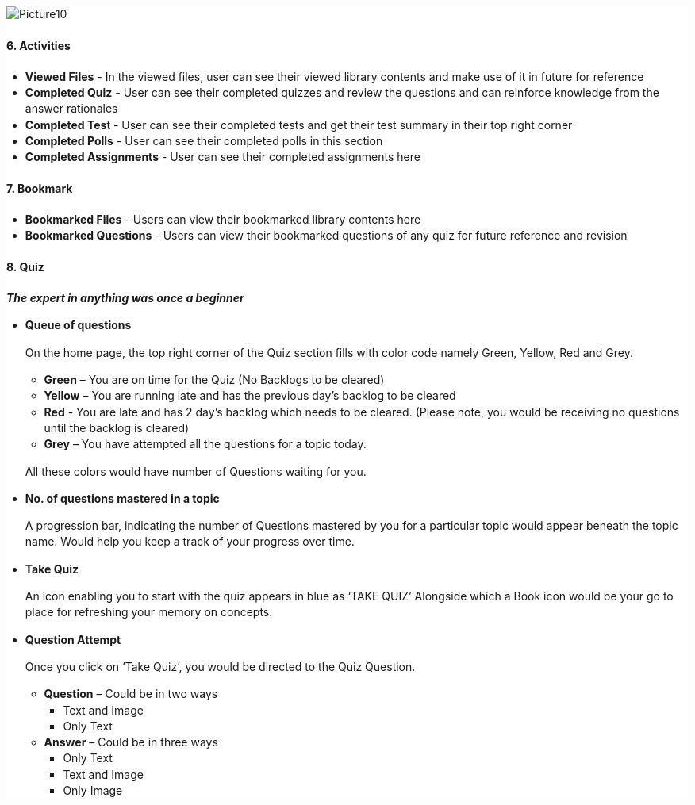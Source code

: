 ![Picture10](https://user-images.githubusercontent.com/83389458/116520193-0423bb00-a8f0-11eb-8137-eec05c94070f.png)

#### 6. Activities

- **Viewed Files** - In the viewed files, user can see their viewed library contents and make use of it in future for reference
- **Completed Quiz** - User can see their completed quizzes and review the questions and can reinforce knowledge from the answer rationales
- **Completed Tes**t - User can see their completed tests and get their test summary in their top right corner
- **Completed Polls** - User can see their completed polls in this section
- **Completed Assignments** - User can see their completed assignments here

#### 7. Bookmark

- **Bookmarked Files** - Users can view their bookmarked library contents here
- **Bookmarked Questions** - Users can view their bookmarked questions of any quiz for future reference and revision 

#### 8. Quiz

_**The expert in anything was once a beginner**_

- **Queue of questions**

  On the home page, the top right corner of the Quiz section fills with color code namely Green, Yellow, Red and Grey.

  - **Green** – You are on time for the Quiz (No Backlogs to be cleared)
  - **Yellow** – You are running late and has the previous day’s backlog to be cleared
  - **Red** - You are late and has 2 day’s backlog which needs to be cleared. (Please note, you would be receiving no questions until the backlog is cleared)
  - **Grey** – You have attempted all the questions for a topic today.

  All these colors would have number of Questions waiting for you.
  
- **No. of questions mastered in a topic**

  A progression bar, indicating the number of Questions mastered by you for a particular topic would appear beneath the topic name. Would help you keep a track of your progress over time.
  
- **Take Quiz**

  An icon enabling you to start with the quiz appears in blue as ‘TAKE QUIZ’ Alongside which a Book icon would be your go to place for refreshing your memory on concepts.

- **Question Attempt**

  Once you click on ‘Take Quiz’, you would be directed to the Quiz Question.
  
  - **Question** – Could be in two ways
    - Text and Image 
    - Only Text 
  - **Answer** – Could be in three ways 
    - Only Text
    - Text and Image
    - Only Image
  